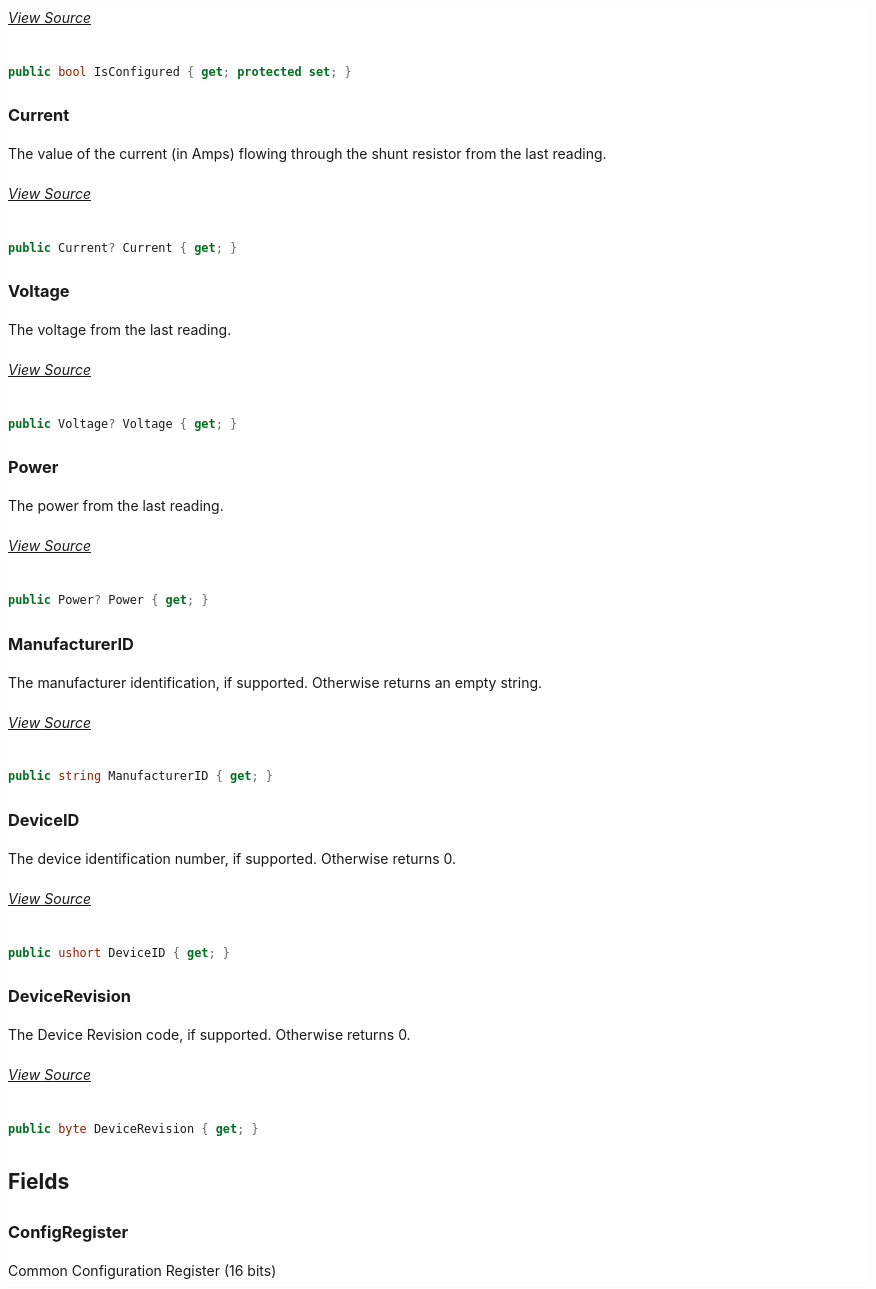 ###### [View Source](https://github.com/WildernessLabs/Meadow.Foundation.git/blob/develop/Source/Meadow.Foundation.Peripherals/Sensors.Power.Ina2xx/Driver/Ina2xx.cs#L92)
```csharp title="Declaration"
public bool IsConfigured { get; protected set; }
```
### Current
The value of the current (in Amps) flowing through the shunt resistor from the last reading.
###### [View Source](https://github.com/WildernessLabs/Meadow.Foundation.git/blob/develop/Source/Meadow.Foundation.Peripherals/Sensors.Power.Ina2xx/Driver/Ina2xx.cs#L105)
```csharp title="Declaration"
public Current? Current { get; }
```
### Voltage
The voltage from the last reading.
###### [View Source](https://github.com/WildernessLabs/Meadow.Foundation.git/blob/develop/Source/Meadow.Foundation.Peripherals/Sensors.Power.Ina2xx/Driver/Ina2xx.cs#L110)
```csharp title="Declaration"
public Voltage? Voltage { get; }
```
### Power
The power from the last reading.
###### [View Source](https://github.com/WildernessLabs/Meadow.Foundation.git/blob/develop/Source/Meadow.Foundation.Peripherals/Sensors.Power.Ina2xx/Driver/Ina2xx.cs#L115)
```csharp title="Declaration"
public Power? Power { get; }
```
### ManufacturerID
The manufacturer identification, if supported. Otherwise returns an empty string.
###### [View Source](https://github.com/WildernessLabs/Meadow.Foundation.git/blob/develop/Source/Meadow.Foundation.Peripherals/Sensors.Power.Ina2xx/Driver/Ina2xx.cs#L172)
```csharp title="Declaration"
public string ManufacturerID { get; }
```
### DeviceID
The device identification number, if supported. Otherwise returns 0.
###### [View Source](https://github.com/WildernessLabs/Meadow.Foundation.git/blob/develop/Source/Meadow.Foundation.Peripherals/Sensors.Power.Ina2xx/Driver/Ina2xx.cs#L175)
```csharp title="Declaration"
public ushort DeviceID { get; }
```
### DeviceRevision
The Device Revision code, if supported. Otherwise returns 0.
###### [View Source](https://github.com/WildernessLabs/Meadow.Foundation.git/blob/develop/Source/Meadow.Foundation.Peripherals/Sensors.Power.Ina2xx/Driver/Ina2xx.cs#L178)
```csharp title="Declaration"
public byte DeviceRevision { get; }
```
## Fields
### ConfigRegister
Common Configuration Register (16 bits)